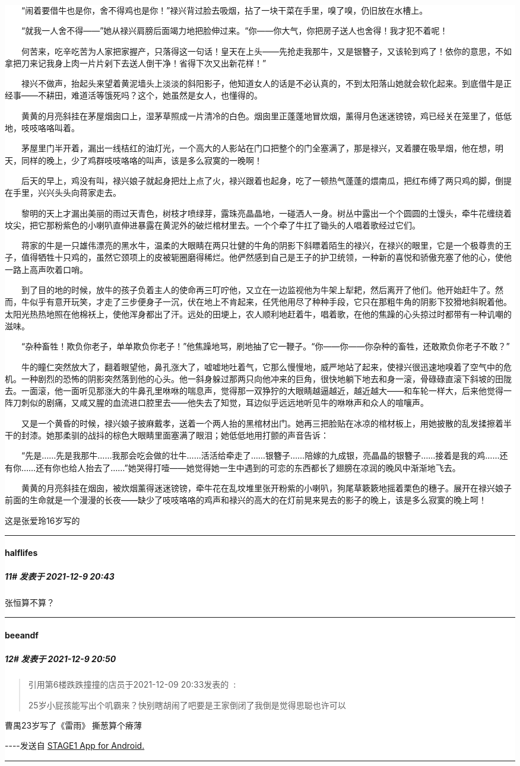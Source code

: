 　　“闹着要借牛也是你，舍不得鸡也是你！”禄兴背过脸去吸烟，拈了一块干菜在手里，嗅了嗅，仍旧放在水槽上。

　　“就我一人舍不得——”她从禄兴肩膀后面竭力地把脸伸过来。“你——你大气，你把房子送人也舍得！我才犯不着呢！

　　何苦来，吃辛吃苦为人家把家握产，只落得这一句话！皇天在上头——先抢走我那牛，又是银簪子，又该轮到鸡了！依你的意思，不如拿把刀来记我身上肉一片片剁下去送人倒干净！省得下次又出新花样！”

　　禄兴不做声，抬起头来望着黄泥墙头上淡淡的斜阳影子，他知道女人的话是不必认真的，不到太阳落山她就会软化起来。到底借牛是正经事——不耕田，难道活等饿死吗？这个，她虽然是女人，也懂得的。

　　黄黄的月亮斜挂在茅屋烟囱口上，湿茅草照成一片清冷的白色。烟囱里正蓬蓬地冒炊烟，薰得月色迷迷镑镑，鸡已经关在笼里了，低低地，吱吱咯咯叫着。

　　茅屋里门半开着，漏出一线桔红的油灯光，一个高大的人影站在门口把整个的门全塞满了，那是禄兴，叉着腰在吸旱烟，他在想，明天，同样的晚上，少了鸡群吱吱咯咯的叫声，该是多么寂寞的一晚啊！

　　后天的早上，鸡没有叫，禄兴娘子就起身把灶上点了火，禄兴跟着也起身，吃了一顿热气蓬蓬的煨南瓜，把红布缚了两只鸡的脚，倒提在手里，兴兴头头向蒋家走去。

　　黎明的天上才漏出美丽的雨过天青色，树枝才喷绿芽，露珠亮晶晶地，一碰洒人一身。树丛中露出一个个圆圆的土馒头，牵牛花缠绕着坟尖，把它那粉紫色的小喇叭直伸进暴露在黄泥外的破烂棺材里去。一个个牵了牛扛了锄头的人唱着歌经过它们。

　　蒋家的牛是一只雄伟漂亮的黑水牛，温柔的大眼睛在两只壮健的牛角的阴影下斜瞟着陌生的禄兴，在禄兴的眼里，它是一个极尊贵的王子，值得牺牲十只鸡的，虽然它颈项上的皮被轭圈磨得稀烂。他俨然感到自己是王子的护卫统领，一种新的喜悦和骄傲充塞了他的心，使他一路上高声吹着口哨。

　　到了目的地的时候，放牛的孩子负着主人的使命再三叮咛他，又立在一边监视他为牛架上犁耙，然后离开了他们。他开始赶牛了。然而，牛似乎有意开玩笑，才走了三步便身子一沉，伏在地上不肯起来，任凭他用尽了种种手段，它只在那粗牛角的阴影下狡猾地斜睨着他。太阳光热热地照在他棉袄上，使他浑身都出了汗。远处的田埂上，农人顺利地赶着牛，唱着歌，在他的焦躁的心头掠过时都带有一种讥嘲的滋味。

　　“杂种畜牲！欺负你老子，单单欺负你老子！”他焦躁地骂，刷地抽了它一鞭子。“你——你——你杂种的畜牲，还敢欺负你老子不敢？”

　　牛的瞳仁突然放大了，翻着眼望他，鼻孔涨大了，嘘嘘地吐着气，它那么慢慢地，威严地站了起来，使禄兴很迅速地嗅着了空气中的危机。一种剧烈的恐怖的阴影突然落到他的心头。他一斜身躲过那两只向他冲来的巨角，很快地躺下地去和身一滚，骨碌碌直滚下斜坡的田陇去。一面滚，他一面听见那涨大的牛鼻孔里咻咻的喘息声，觉得那一双狰狞的大眼睛越逼越近，越近越大——和车轮一样大，后来他觉得一阵刀刺似的剧痛，又咸又腥的血流进口腔里去——他失去了知觉，耳边似乎远远地听见牛的咻咻声和众人的喧嚷声。

　　又是一个黄昏的时候，禄兴娘子披麻戴孝，送着一个两人抬的黑棺材出门。她再三把脸贴在冰凉的棺材板上，用她披散的乱发揉擦着半干的封漆。她那柔驯的战抖的棕色大眼睛里面塞满了眼泪；她低低地用打颤的声音告诉：

　　“先是……先是我那牛……我那会吃会做的壮牛……活活给牵走了……银簪子……陪嫁的九成银，亮晶晶的银簪子……接着是我的鸡……还有你……还有你也给人抬去了……”她哭得打噎——她觉得她一生中遇到的可恋的东西都长了翅膀在凉润的晚风中渐渐地飞去。

　　黄黄的月亮斜挂在烟囱，被炊烟薰得迷迷镑镑，牵牛花在乱坟堆里张开粉紫的小喇叭，狗尾草簌簌地摇着栗色的穗子。展开在禄兴娘子前面的生命就是一个漫漫的长夜——缺少了吱吱咯咯的鸡声和禄兴的高大的在灯前晃来晃去的影子的晚上，该是多么寂寞的晚上呵！

这是张爱玲16岁写的

*****

####  halflifes  
##### 11#       发表于 2021-12-9 20:43

张恒算不算？

*****

####  beeandf  
##### 12#       发表于 2021-12-9 20:50

<blockquote>引用第6楼跌跌撞撞的店员于2021-12-09 20:33发表的  :

25岁小屁孩能写出个叽霸来？快别瞎胡闹了吧要是王家倒闭了我倒是觉得思聪也许可以</blockquote>

曹禺23岁写了《雷雨》
撕葱算个瘠薄

----发送自 [STAGE1 App for Android.](http://stage1.5j4m.com/?1.37)

*****
